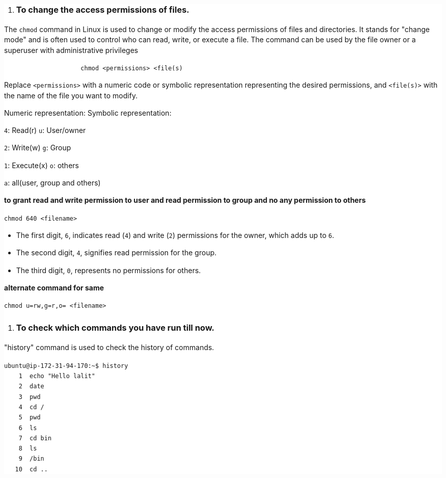 1. ### To change the access permissions of files.
    

The `chmod` command in Linux is used to change or modify the access permissions of files and directories. It stands for "change mode" and is often used to control who can read, write, or execute a file. The command can be used by the file owner or a superuser with administrative privileges

```plaintext
                     chmod <permissions> <file(s)
```

Replace `<permissions>` with a numeric code or symbolic representation representing the desired permissions, and `<file(s)>` with the name of the file you want to modify.

Numeric representation: Symbolic representation:

`4`: Read(r) `u`: User/owner

`2`: Write(w) `g`: Group

`1`: Execute(x) `o`: others

`a`: all(user, group and others)

**to grant read and write permission to user and read permission to group and no any permission to others**

```plaintext
chmod 640 <filename>
```

* The first digit, `6`, indicates read (`4`) and write (`2`) permissions for the owner, which adds up to `6`.
    
* The second digit, `4`, signifies read permission for the group.
    
* The third digit, `0`, represents no permissions for others.
    

**alternate command for same**

```plaintext
chmod u=rw,g=r,o= <filename>
```

1. ### To check which commands you have run till now.
    

"history" command is used to check the history of commands.

```plaintext
ubuntu@ip-172-31-94-170:~$ history
    1  echo "Hello lalit"
    2  date
    3  pwd
    4  cd /
    5  pwd
    6  ls
    7  cd bin
    8  ls
    9  /bin
   10  cd ..
```
